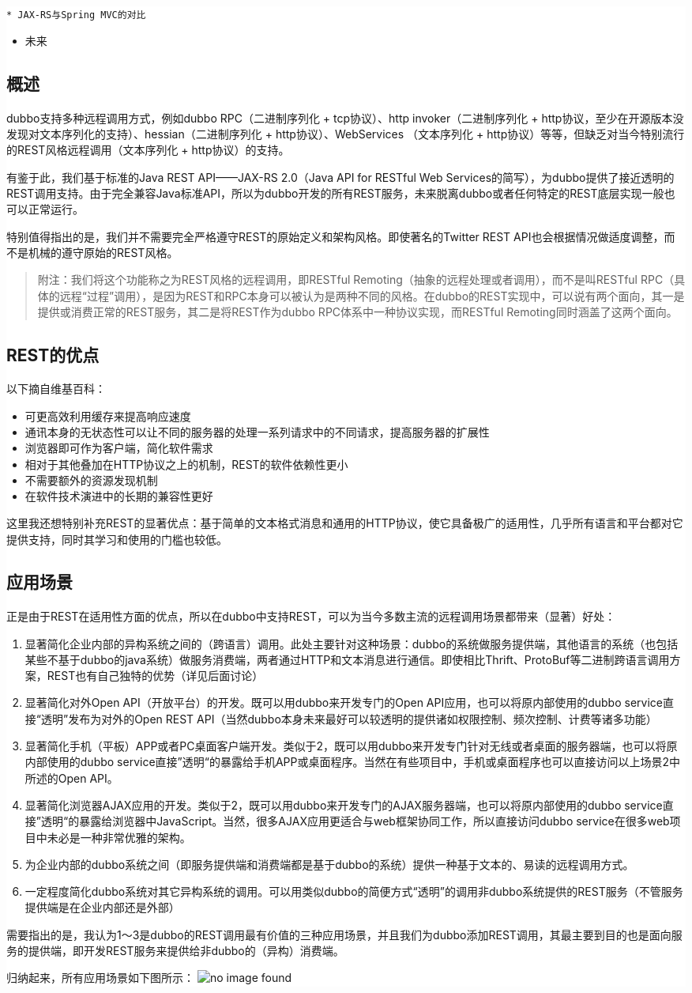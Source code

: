     * JAX-RS与Spring MVC的对比	
* 未来	

## 概述

dubbo支持多种远程调用方式，例如dubbo RPC（二进制序列化 + tcp协议）、http invoker（二进制序列化 + http协议，至少在开源版本没发现对文本序列化的支持）、hessian（二进制序列化 + http协议）、WebServices （文本序列化 + http协议）等等，但缺乏对当今特别流行的REST风格远程调用（文本序列化 + http协议）的支持。

有鉴于此，我们基于标准的Java REST API——JAX-RS 2.0（Java API for RESTful Web Services的简写），为dubbo提供了接近透明的REST调用支持。由于完全兼容Java标准API，所以为dubbo开发的所有REST服务，未来脱离dubbo或者任何特定的REST底层实现一般也可以正常运行。

特别值得指出的是，我们并不需要完全严格遵守REST的原始定义和架构风格。即使著名的Twitter REST API也会根据情况做适度调整，而不是机械的遵守原始的REST风格。

> 附注：我们将这个功能称之为REST风格的远程调用，即RESTful Remoting（抽象的远程处理或者调用），而不是叫RESTful RPC（具体的远程“过程”调用），是因为REST和RPC本身可以被认为是两种不同的风格。在dubbo的REST实现中，可以说有两个面向，其一是提供或消费正常的REST服务，其二是将REST作为dubbo RPC体系中一种协议实现，而RESTful Remoting同时涵盖了这两个面向。

## REST的优点

以下摘自维基百科：

* 可更高效利用缓存来提高响应速度
* 通讯本身的无状态性可以让不同的服务器的处理一系列请求中的不同请求，提高服务器的扩展性
* 浏览器即可作为客户端，简化软件需求
* 相对于其他叠加在HTTP协议之上的机制，REST的软件依赖性更小
* 不需要额外的资源发现机制
* 在软件技术演进中的长期的兼容性更好

这里我还想特别补充REST的显著优点：基于简单的文本格式消息和通用的HTTP协议，使它具备极广的适用性，几乎所有语言和平台都对它提供支持，同时其学习和使用的门槛也较低。

## 应用场景

正是由于REST在适用性方面的优点，所以在dubbo中支持REST，可以为当今多数主流的远程调用场景都带来（显著）好处：
 
1. 显著简化企业内部的异构系统之间的（跨语言）调用。此处主要针对这种场景：dubbo的系统做服务提供端，其他语言的系统（也包括某些不基于dubbo的java系统）做服务消费端，两者通过HTTP和文本消息进行通信。即使相比Thrift、ProtoBuf等二进制跨语言调用方案，REST也有自己独特的优势（详见后面讨论）

2. 显著简化对外Open API（开放平台）的开发。既可以用dubbo来开发专门的Open API应用，也可以将原内部使用的dubbo service直接“透明”发布为对外的Open REST API（当然dubbo本身未来最好可以较透明的提供诸如权限控制、频次控制、计费等诸多功能）

3. 显著简化手机（平板）APP或者PC桌面客户端开发。类似于2，既可以用dubbo来开发专门针对无线或者桌面的服务器端，也可以将原内部使用的dubbo service直接”透明“的暴露给手机APP或桌面程序。当然在有些项目中，手机或桌面程序也可以直接访问以上场景2中所述的Open API。

4. 显著简化浏览器AJAX应用的开发。类似于2，既可以用dubbo来开发专门的AJAX服务器端，也可以将原内部使用的dubbo service直接”透明“的暴露给浏览器中JavaScript。当然，很多AJAX应用更适合与web框架协同工作，所以直接访问dubbo service在很多web项目中未必是一种非常优雅的架构。

5. 为企业内部的dubbo系统之间（即服务提供端和消费端都是基于dubbo的系统）提供一种基于文本的、易读的远程调用方式。

6. 一定程度简化dubbo系统对其它异构系统的调用。可以用类似dubbo的简便方式“透明”的调用非dubbo系统提供的REST服务（不管服务提供端是在企业内部还是外部）

需要指出的是，我认为1～3是dubbo的REST调用最有价值的三种应用场景，并且我们为dubbo添加REST调用，其最主要到目的也是面向服务的提供端，即开发REST服务来提供给非dubbo的（异构）消费端。

归纳起来，所有应用场景如下图所示：
![no image found](images/rest.jpg)
